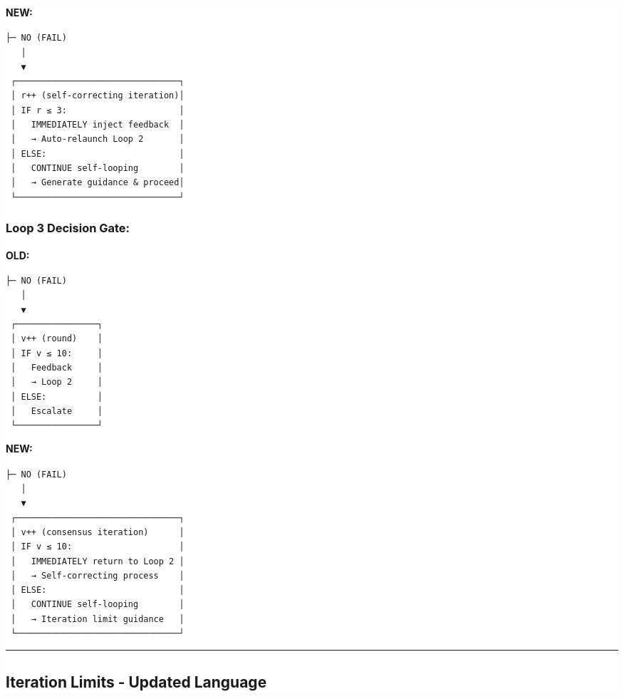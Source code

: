 **NEW:**
```
├─ NO (FAIL)
   │
   ▼
 ┌────────────────────────────────┐
 │ r++ (self-correcting iteration)│
 │ IF r ≤ 3:                      │
 │   IMMEDIATELY inject feedback  │
 │   → Auto-relaunch Loop 2       │
 │ ELSE:                          │
 │   CONTINUE self-looping        │
 │   → Generate guidance & proceed│
 └────────────────────────────────┘
```

### Loop 3 Decision Gate:

**OLD:**
```
├─ NO (FAIL)
   │
   ▼
 ┌────────────────┐
 │ v++ (round)    │
 │ IF v ≤ 10:     │
 │   Feedback     │
 │   → Loop 2     │
 │ ELSE:          │
 │   Escalate     │
 └────────────────┘
```

**NEW:**
```
├─ NO (FAIL)
   │
   ▼
 ┌────────────────────────────────┐
 │ v++ (consensus iteration)      │
 │ IF v ≤ 10:                     │
 │   IMMEDIATELY return to Loop 2 │
 │   → Self-correcting process    │
 │ ELSE:                          │
 │   CONTINUE self-looping        │
 │   → Iteration limit guidance   │
 └────────────────────────────────┘
```

---

## Iteration Limits - Updated Language
